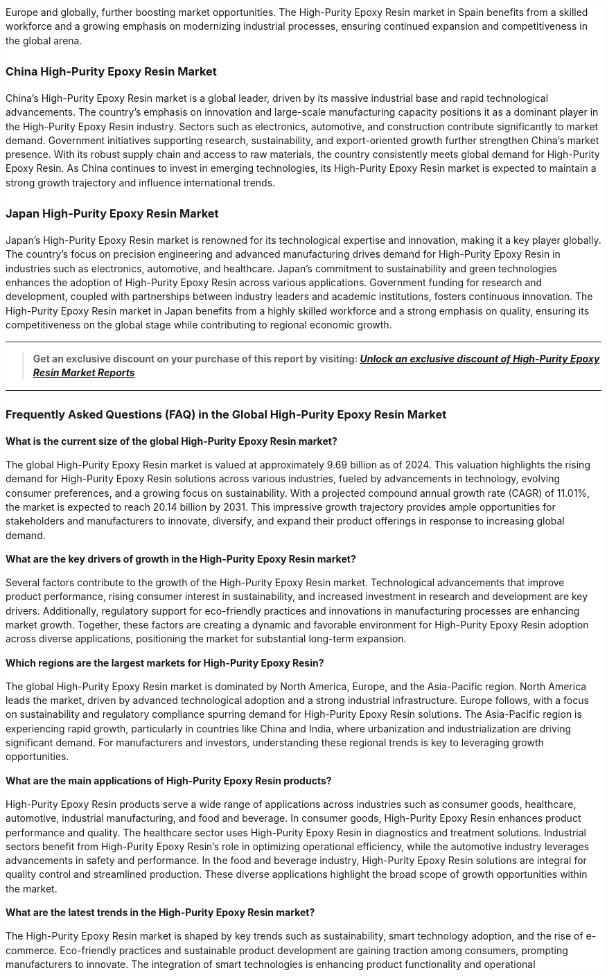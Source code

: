 Europe and globally, further boosting market opportunities. The High-Purity Epoxy Resin market in Spain benefits from a skilled workforce and a growing emphasis on modernizing industrial processes, ensuring continued expansion and competitiveness in the global arena.</p><h3>China High-Purity Epoxy Resin Market</h3><p>China&rsquo;s High-Purity Epoxy Resin market is a global leader, driven by its massive industrial base and rapid technological advancements. The country&rsquo;s emphasis on innovation and large-scale manufacturing capacity positions it as a dominant player in the High-Purity Epoxy Resin industry. Sectors such as electronics, automotive, and construction contribute significantly to market demand. Government initiatives supporting research, sustainability, and export-oriented growth further strengthen China&rsquo;s market presence. With its robust supply chain and access to raw materials, the country consistently meets global demand for High-Purity Epoxy Resin. As China continues to invest in emerging technologies, its High-Purity Epoxy Resin market is expected to maintain a strong growth trajectory and influence international trends.</p><h3>Japan High-Purity Epoxy Resin Market</h3><p>Japan&rsquo;s High-Purity Epoxy Resin market is renowned for its technological expertise and innovation, making it a key player globally. The country&rsquo;s focus on precision engineering and advanced manufacturing drives demand for High-Purity Epoxy Resin in industries such as electronics, automotive, and healthcare. Japan&rsquo;s commitment to sustainability and green technologies enhances the adoption of High-Purity Epoxy Resin across various applications. Government funding for research and development, coupled with partnerships between industry leaders and academic institutions, fosters continuous innovation. The High-Purity Epoxy Resin market in Japan benefits from a highly skilled workforce and a strong emphasis on quality, ensuring its competitiveness on the global stage while contributing to regional economic growth.</p><hr /><blockquote><p><strong>Get an exclusive discount on your purchase of this report by visiting: <em><a href="://marketresearchpulse.com/ask-for-discount/140961?utm_source=Github&amp;utm_medium=019">Unlock an exclusive discount of High-Purity Epoxy Resin Market Reports</a></em>&nbsp;</strong></p></blockquote><hr /><h3>Frequently Asked Questions (FAQ) in the Global High-Purity Epoxy Resin Market</h3><p><strong>What is the current size of the global High-Purity Epoxy Resin market?</strong></p><p>The global High-Purity Epoxy Resin market is valued at approximately 9.69 billion as of 2024. This valuation highlights the rising demand for High-Purity Epoxy Resin solutions across various industries, fueled by advancements in technology, evolving consumer preferences, and a growing focus on sustainability. With a projected compound annual growth rate (CAGR) of 11.01%, the market is expected to reach 20.14 billion by 2031. This impressive growth trajectory provides ample opportunities for stakeholders and manufacturers to innovate, diversify, and expand their product offerings in response to increasing global demand.</p><p><strong>What are the key drivers of growth in the High-Purity Epoxy Resin market?</strong></p><p>Several factors contribute to the growth of the High-Purity Epoxy Resin market. Technological advancements that improve product performance, rising consumer interest in sustainability, and increased investment in research and development are key drivers. Additionally, regulatory support for eco-friendly practices and innovations in manufacturing processes are enhancing market growth. Together, these factors are creating a dynamic and favorable environment for High-Purity Epoxy Resin adoption across diverse applications, positioning the market for substantial long-term expansion.</p><p><strong>Which regions are the largest markets for High-Purity Epoxy Resin?</strong></p><p>The global High-Purity Epoxy Resin market is dominated by North America, Europe, and the Asia-Pacific region. North America leads the market, driven by advanced technological adoption and a strong industrial infrastructure. Europe follows, with a focus on sustainability and regulatory compliance spurring demand for High-Purity Epoxy Resin solutions. The Asia-Pacific region is experiencing rapid growth, particularly in countries like China and India, where urbanization and industrialization are driving significant demand. For manufacturers and investors, understanding these regional trends is key to leveraging growth opportunities.</p><p><strong>What are the main applications of High-Purity Epoxy Resin products?</strong></p><p>High-Purity Epoxy Resin products serve a wide range of applications across industries such as consumer goods, healthcare, automotive, industrial manufacturing, and food and beverage. In consumer goods, High-Purity Epoxy Resin enhances product performance and quality. The healthcare sector uses High-Purity Epoxy Resin in diagnostics and treatment solutions. Industrial sectors benefit from High-Purity Epoxy Resin&rsquo;s role in optimizing operational efficiency, while the automotive industry leverages advancements in safety and performance. In the food and beverage industry, High-Purity Epoxy Resin solutions are integral for quality control and streamlined production. These diverse applications highlight the broad scope of growth opportunities within the market.</p><p><strong>What are the latest trends in the High-Purity Epoxy Resin market?</strong></p><p>The High-Purity Epoxy Resin market is shaped by key trends such as sustainability, smart technology adoption, and the rise of e-commerce. Eco-friendly practices and sustainable product development are gaining traction among consumers, prompting manufacturers to innovate. The integration of smart technologies is enhancing product functionality and operational
